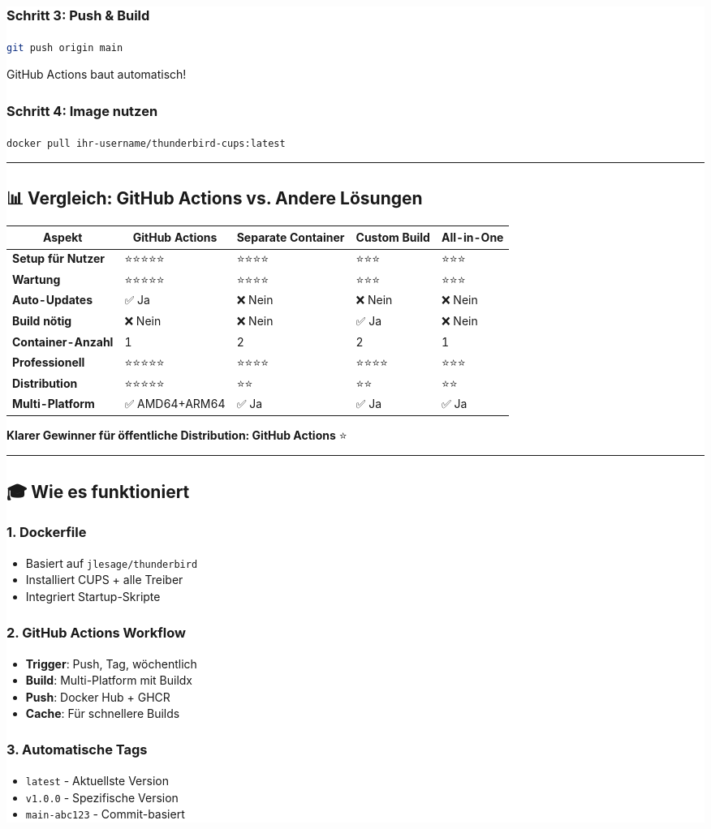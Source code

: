 ### Schritt 3: Push & Build

```bash
git push origin main
```

GitHub Actions baut automatisch!

### Schritt 4: Image nutzen

```bash
docker pull ihr-username/thunderbird-cups:latest
```

---

## 📊 Vergleich: GitHub Actions vs. Andere Lösungen

| Aspekt | GitHub Actions | Separate Container | Custom Build | All-in-One |
|--------|----------------|-------------------|--------------|------------|
| **Setup für Nutzer** | ⭐⭐⭐⭐⭐ | ⭐⭐⭐⭐ | ⭐⭐⭐ | ⭐⭐⭐ |
| **Wartung** | ⭐⭐⭐⭐⭐ | ⭐⭐⭐⭐ | ⭐⭐⭐ | ⭐⭐⭐ |
| **Auto-Updates** | ✅ Ja | ❌ Nein | ❌ Nein | ❌ Nein |
| **Build nötig** | ❌ Nein | ❌ Nein | ✅ Ja | ❌ Nein |
| **Container-Anzahl** | 1 | 2 | 2 | 1 |
| **Professionell** | ⭐⭐⭐⭐⭐ | ⭐⭐⭐⭐ | ⭐⭐⭐⭐ | ⭐⭐⭐ |
| **Distribution** | ⭐⭐⭐⭐⭐ | ⭐⭐ | ⭐⭐ | ⭐⭐ |
| **Multi-Platform** | ✅ AMD64+ARM64 | ✅ Ja | ✅ Ja | ✅ Ja |

**Klarer Gewinner für öffentliche Distribution: GitHub Actions** ⭐

---

## 🎓 Wie es funktioniert

### 1. Dockerfile
- Basiert auf `jlesage/thunderbird`
- Installiert CUPS + alle Treiber
- Integriert Startup-Skripte

### 2. GitHub Actions Workflow
- **Trigger**: Push, Tag, wöchentlich
- **Build**: Multi-Platform mit Buildx
- **Push**: Docker Hub + GHCR
- **Cache**: Für schnellere Builds

### 3. Automatische Tags
- `latest` - Aktuellste Version
- `v1.0.0` - Spezifische Version
- `main-abc123` - Commit-basiert
